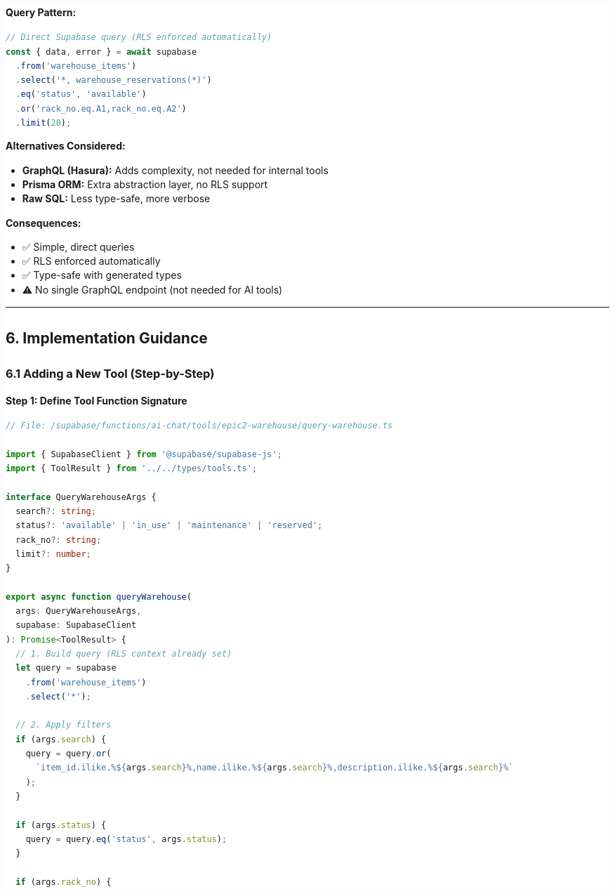 **Query Pattern:**

```typescript
// Direct Supabase query (RLS enforced automatically)
const { data, error } = await supabase
  .from('warehouse_items')
  .select('*, warehouse_reservations(*)')
  .eq('status', 'available')
  .or('rack_no.eq.A1,rack_no.eq.A2')
  .limit(20);
```

**Alternatives Considered:**
- **GraphQL (Hasura):** Adds complexity, not needed for internal tools
- **Prisma ORM:** Extra abstraction layer, no RLS support
- **Raw SQL:** Less type-safe, more verbose

**Consequences:**
- ✅ Simple, direct queries
- ✅ RLS enforced automatically
- ✅ Type-safe with generated types
- ⚠️ No single GraphQL endpoint (not needed for AI tools)

---

## 6. Implementation Guidance

### 6.1 Adding a New Tool (Step-by-Step)

**Step 1: Define Tool Function Signature**

```typescript
// File: /supabase/functions/ai-chat/tools/epic2-warehouse/query-warehouse.ts

import { SupabaseClient } from '@supabase/supabase-js';
import { ToolResult } from '../../types/tools.ts';

interface QueryWarehouseArgs {
  search?: string;
  status?: 'available' | 'in_use' | 'maintenance' | 'reserved';
  rack_no?: string;
  limit?: number;
}

export async function queryWarehouse(
  args: QueryWarehouseArgs,
  supabase: SupabaseClient
): Promise<ToolResult> {
  // 1. Build query (RLS context already set)
  let query = supabase
    .from('warehouse_items')
    .select('*');

  // 2. Apply filters
  if (args.search) {
    query = query.or(
      `item_id.ilike.%${args.search}%,name.ilike.%${args.search}%,description.ilike.%${args.search}%`
    );
  }

  if (args.status) {
    query = query.eq('status', args.status);
  }

  if (args.rack_no) {
```
